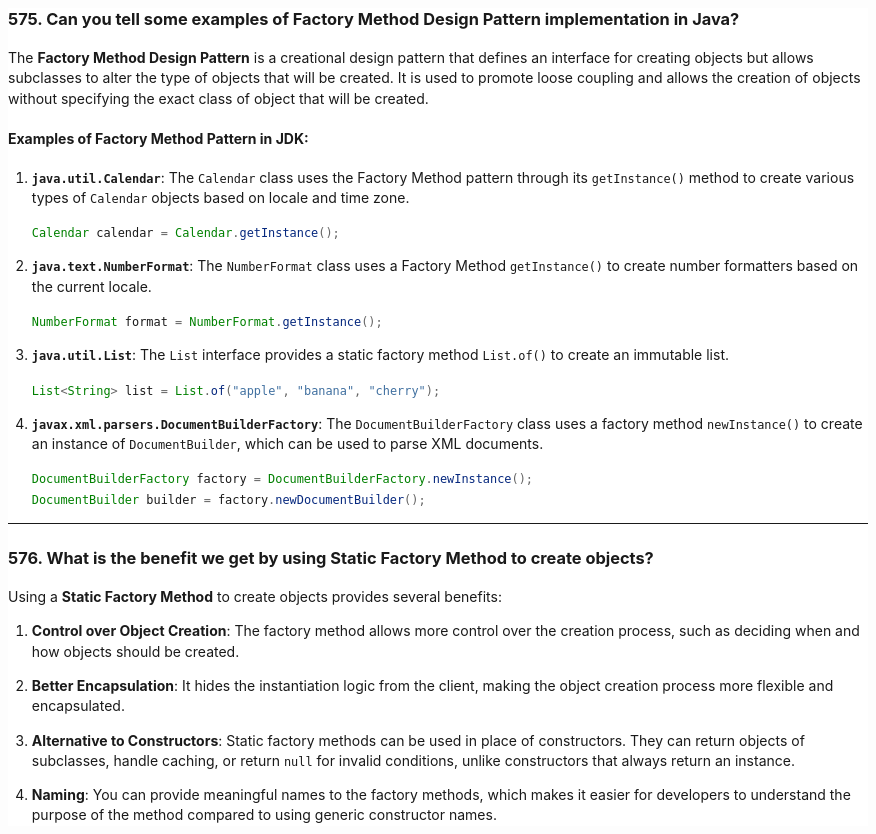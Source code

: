 
### 575. **Can you tell some examples of Factory Method Design Pattern implementation in Java?**

The **Factory Method Design Pattern** is a creational design pattern that defines an interface for creating objects but allows subclasses to alter the type of objects that will be created. It is used to promote loose coupling and allows the creation of objects without specifying the exact class of object that will be created.

#### Examples of Factory Method Pattern in JDK:

1. **`java.util.Calendar`**: The `Calendar` class uses the Factory Method pattern through its `getInstance()` method to create various types of `Calendar` objects based on locale and time zone.
   ```java
   Calendar calendar = Calendar.getInstance();
   ```

2. **`java.text.NumberFormat`**: The `NumberFormat` class uses a Factory Method `getInstance()` to create number formatters based on the current locale.
   ```java
   NumberFormat format = NumberFormat.getInstance();
   ```

3. **`java.util.List`**: The `List` interface provides a static factory method `List.of()` to create an immutable list.
   ```java
   List<String> list = List.of("apple", "banana", "cherry");
   ```

4. **`javax.xml.parsers.DocumentBuilderFactory`**: The `DocumentBuilderFactory` class uses a factory method `newInstance()` to create an instance of `DocumentBuilder`, which can be used to parse XML documents.
   ```java
   DocumentBuilderFactory factory = DocumentBuilderFactory.newInstance();
   DocumentBuilder builder = factory.newDocumentBuilder();
   ```

---

### 576. **What is the benefit we get by using Static Factory Method to create objects?**

Using a **Static Factory Method** to create objects provides several benefits:

1. **Control over Object Creation**: The factory method allows more control over the creation process, such as deciding when and how objects should be created.

2. **Better Encapsulation**: It hides the instantiation logic from the client, making the object creation process more flexible and encapsulated.

3. **Alternative to Constructors**: Static factory methods can be used in place of constructors. They can return objects of subclasses, handle caching, or return `null` for invalid conditions, unlike constructors that always return an instance.

4. **Naming**: You can provide meaningful names to the factory methods, which makes it easier for developers to understand the purpose of the method compared to using generic constructor names.
